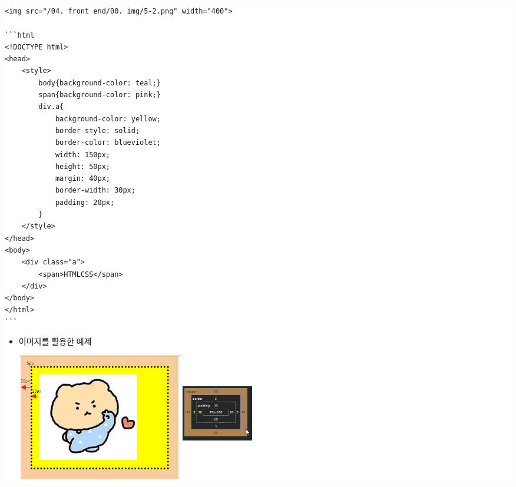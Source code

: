     <img src="/04. front end/00. img/5-2.png" width="400">
    
    ```html
    <!DOCTYPE html>
    <head>
        <style>
            body{background-color: teal;}
            span{background-color: pink;}
            div.a{
                background-color: yellow;
                border-style: solid;
                border-color: blueviolet;
                width: 150px;
                height: 50px;
                margin: 40px;
                border-width: 30px;
                padding: 20px;
            }
        </style>
    </head>
    <body>
        <div class="a">
            <span>HTMLCSS</span>
        </div>
    </body>
    </html>
    ```
    

- 이미지를 활용한 예제
    
    <img src="/04. front end/00. img/5-3.png" width="400">
    